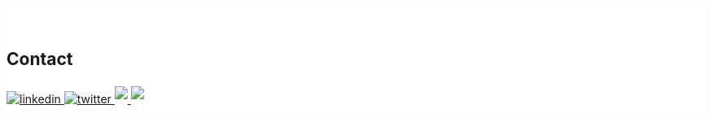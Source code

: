 </table>
<br/>

## Contact

<div align='left'>

<a href="https://linkedin.com/in/jauharmuhammed" target="_blank">
<img src="https://img.shields.io/badge/linkedin-%2300acee.svg?color=405DE6&style=for-the-badge&logo=linkedin&logoColor=white" alt=linkedin style="margin-bottom: 5px;"/>
</a>
	
<a href="https://twitter.com/jauharmuhammed_" target="_blank">
<img src="https://img.shields.io/badge/twitter-%2300acee.svg?color=1DA1F2&style=for-the-badge&logo=twitter&logoColor=white" alt=twitter style="margin-bottom: 5px;"/>
</a>
	
<a href="mailto:jauharmuhammedk@gmail.com" target="_blank">
<img src="https://img.shields.io/badge/gmail-%23EA4335.svg?style=for-the-badge&logo=gmail&logoColor=white" t=mail style="margin-bottom: 5px;" />
</a>
	
		
<a href="https://codepen.io/jauharmuhammed" target="_blank">
<img src="https://img.shields.io/badge/codepen-%23000000.svg?style=for-the-badge&logo=codepen&logoColor=white" t=mail style="margin-bottom: 5px;" />
</a>

</div>
